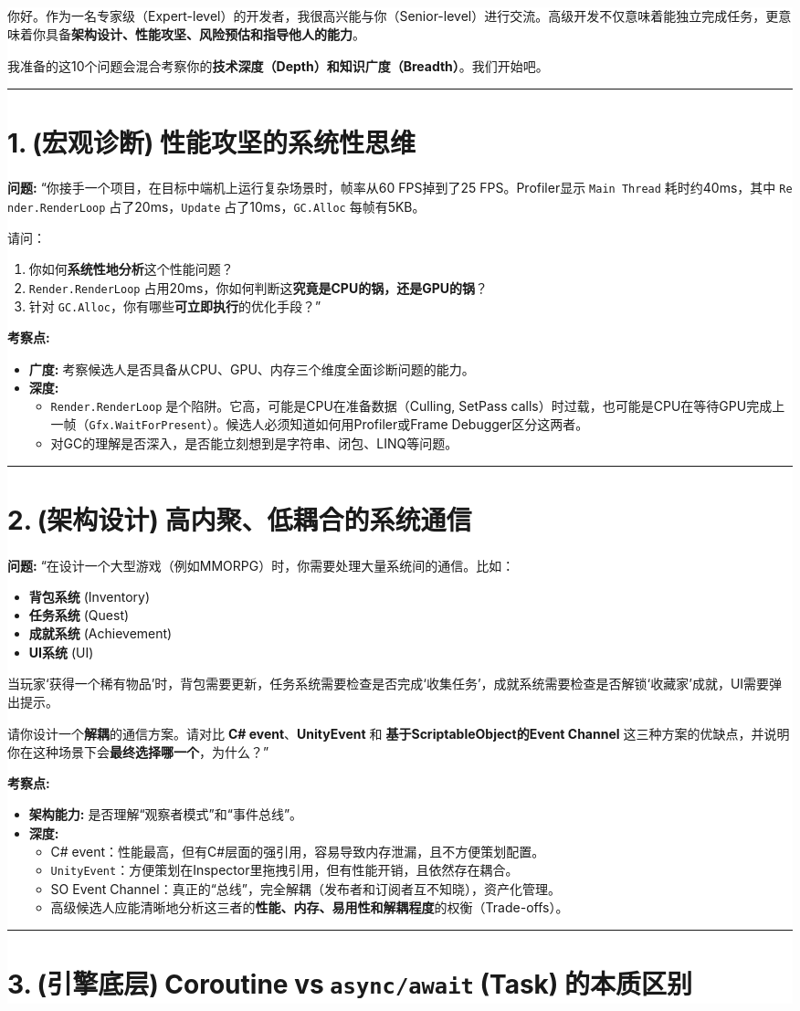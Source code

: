 

你好。作为一名专家级（Expert-level）的开发者，我很高兴能与你（Senior-level）进行交流。高级开发不仅意味着能独立完成任务，更意味着你具备**架构设计、性能攻坚、风险预估和指导他人的能力**。

我准备的这10个问题会混合考察你的**技术深度（Depth）**和**知识广度（Breadth）**。我们开始吧。

---

# 1. (宏观诊断) 性能攻坚的系统性思维

**问题:**
“你接手一个项目，在目标中端机上运行复杂场景时，帧率从60 FPS掉到了25 FPS。Profiler显示 `Main Thread` 耗时约40ms，其中 `Render.RenderLoop` 占了20ms，`Update` 占了10ms，`GC.Alloc` 每帧有5KB。

请问：
1.  你如何**系统性地分析**这个性能问题？
2.  `Render.RenderLoop` 占用20ms，你如何判断这**究竟是CPU的锅，还是GPU的锅**？
3.  针对 `GC.Alloc`，你有哪些**可立即执行**的优化手段？”

**考察点:**
* **广度:** 考察候选人是否具备从CPU、GPU、内存三个维度全面诊断问题的能力。
* **深度:**
    * `Render.RenderLoop` 是个陷阱。它高，可能是CPU在准备数据（Culling, SetPass calls）时过载，也可能是CPU在等待GPU完成上一帧（`Gfx.WaitForPresent`）。候选人必须知道如何用Profiler或Frame Debugger区分这两者。
    * 对GC的理解是否深入，是否能立刻想到是字符串、闭包、LINQ等问题。

---

# 2. (架构设计) 高内聚、低耦合的系统通信

**问题:**
“在设计一个大型游戏（例如MMORPG）时，你需要处理大量系统间的通信。比如：
* **背包系统** (Inventory)
* **任务系统** (Quest)
* **成就系统** (Achievement)
* **UI系统** (UI)

当玩家‘获得一个稀有物品’时，背包需要更新，任务系统需要检查是否完成‘收集任务’，成就系统需要检查是否解锁‘收藏家’成就，UI需要弹出提示。

请你设计一个**解耦**的通信方案。请对比 **C# event**、**UnityEvent** 和 **基于ScriptableObject的Event Channel** 这三种方案的优缺点，并说明你在这种场景下会**最终选择哪一个**，为什么？”

**考察点:**
* **架构能力:** 是否理解“观察者模式”和“事件总线”。
* **深度:**
    * C# event：性能最高，但有C#层面的强引用，容易导致内存泄漏，且不方便策划配置。
    * `UnityEvent`：方便策划在Inspector里拖拽引用，但有性能开销，且依然存在耦合。
    * SO Event Channel：真正的“总线”，完全解耦（发布者和订阅者互不知晓），资产化管理。
    * 高级候选人应能清晰地分析这三者的**性能、内存、易用性和解耦程度**的权衡（Trade-offs）。

---

# 3. (引擎底层) Coroutine vs `async/await` (Task) 的本质区别

